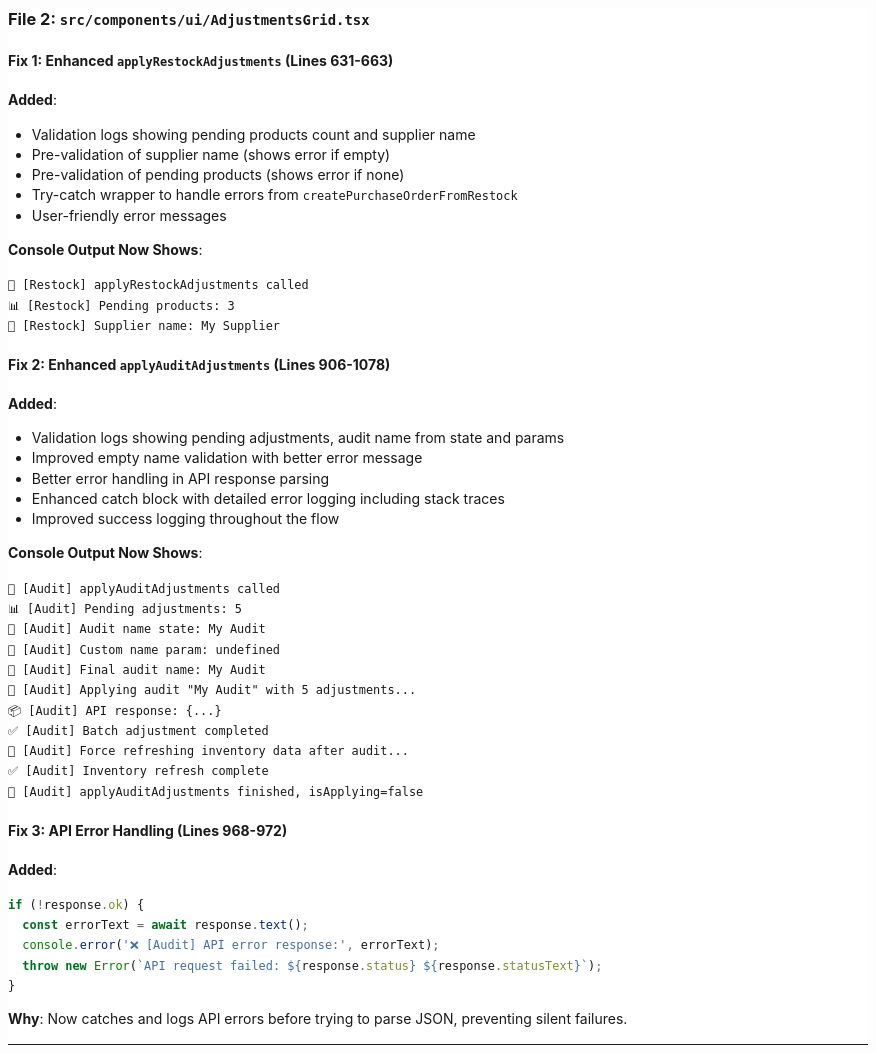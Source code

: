 
### File 2: `src/components/ui/AdjustmentsGrid.tsx`

#### Fix 1: Enhanced `applyRestockAdjustments` (Lines 631-663)
**Added**:
- Validation logs showing pending products count and supplier name
- Pre-validation of supplier name (shows error if empty)
- Pre-validation of pending products (shows error if none)
- Try-catch wrapper to handle errors from `createPurchaseOrderFromRestock`
- User-friendly error messages

**Console Output Now Shows**:
```
🚀 [Restock] applyRestockAdjustments called
📊 [Restock] Pending products: 3
📝 [Restock] Supplier name: My Supplier
```

#### Fix 2: Enhanced `applyAuditAdjustments` (Lines 906-1078)
**Added**:
- Validation logs showing pending adjustments, audit name from state and params
- Improved empty name validation with better error message
- Better error handling in API response parsing
- Enhanced catch block with detailed error logging including stack traces
- Improved success logging throughout the flow

**Console Output Now Shows**:
```
🚀 [Audit] applyAuditAdjustments called
📊 [Audit] Pending adjustments: 5
📝 [Audit] Audit name state: My Audit
📝 [Audit] Custom name param: undefined
📝 [Audit] Final audit name: My Audit
🔄 [Audit] Applying audit "My Audit" with 5 adjustments...
📦 [Audit] API response: {...}
✅ [Audit] Batch adjustment completed
🔄 [Audit] Force refreshing inventory data after audit...
✅ [Audit] Inventory refresh complete
🏁 [Audit] applyAuditAdjustments finished, isApplying=false
```

#### Fix 3: API Error Handling (Lines 968-972)
**Added**:
```typescript
if (!response.ok) {
  const errorText = await response.text();
  console.error('❌ [Audit] API error response:', errorText);
  throw new Error(`API request failed: ${response.status} ${response.statusText}`);
}
```

**Why**: Now catches and logs API errors before trying to parse JSON, preventing silent failures.

---